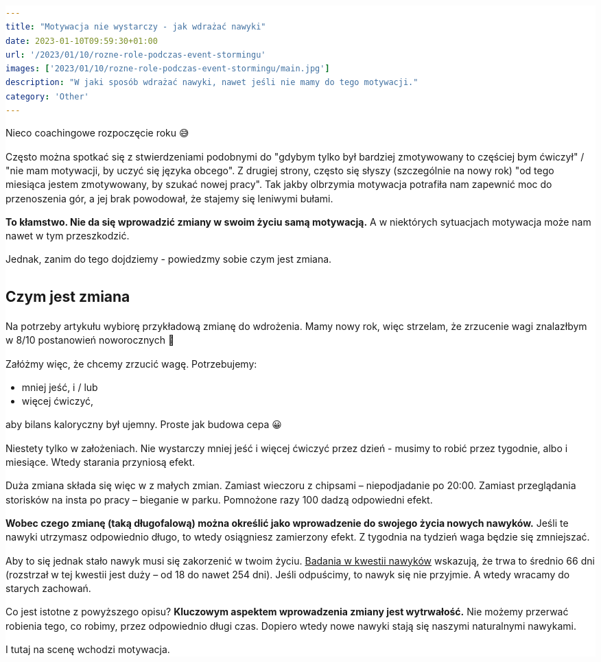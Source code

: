 ```yaml
---
title: "Motywacja nie wystarczy - jak wdrażać nawyki"
date: 2023-01-10T09:59:30+01:00
url: '/2023/01/10/rozne-role-podczas-event-stormingu'
images: ['2023/01/10/rozne-role-podczas-event-stormingu/main.jpg']
description: "W jaki sposób wdrażać nawyki, nawet jeśli nie mamy do tego motywacji."
category: 'Other'
---
```


Nieco coachingowe rozpoczęcie roku 😅

Często można spotkać się z stwierdzeniami podobnymi do "gdybym tylko był bardziej zmotywowany to częściej bym ćwiczył" / "nie mam motywacji, by uczyć się języka obcego". Z drugiej strony, często się słyszy (szczególnie na nowy rok) "od tego miesiąca jestem zmotywowany, by szukać nowej pracy". Tak jakby olbrzymia motywacja potrafiła nam zapewnić moc do przenoszenia gór, a jej brak powodował, że stajemy się leniwymi bułami.

**To kłamstwo. Nie da się wprowadzić zmiany w swoim życiu samą motywacją.** A w niektórych sytuacjach motywacja może nam nawet w tym przeszkodzić.

Jednak, zanim do tego dojdziemy - powiedzmy sobie czym jest zmiana.

## Czym jest zmiana

Na potrzeby artykułu wybiorę przykładową zmianę do wdrożenia. Mamy nowy rok, więc strzelam, że zrzucenie wagi znalazłbym w 8/10 postanowień noworocznych 🥳

Załóżmy więc, że chcemy zrzucić wagę. Potrzebujemy:

- mniej jeść, i / lub
- więcej ćwiczyć,

aby bilans kaloryczny był ujemny. Proste jak budowa cepa 😀

Niestety tylko w założeniach. Nie wystarczy mniej jeść i więcej ćwiczyć przez dzień - musimy to robić przez tygodnie, albo i miesiące. Wtedy starania przyniosą efekt.

Duża zmiana składa się więc w z małych zmian. Zamiast wieczoru z chipsami – niepodjadanie po 20:00. Zamiast przeglądania storisków na insta po pracy – bieganie w parku. Pomnożone razy 100 dadzą odpowiedni efekt.

**Wobec czego zmianę (taką długofalową) można określić jako wprowadzenie do swojego życia nowych nawyków.** Jeśli te nawyki utrzymasz odpowiednio długo, to wtedy osiągniesz zamierzony efekt. Z tygodnia na tydzień waga będzie się zmniejszać.

Aby to się jednak stało nawyk musi się zakorzenić w twoim życiu. [Badania w kwestii nawyków](https://www.healthline.com/health/how-long-does-it-take-to-form-a-habit) wskazują, że trwa to średnio 66 dni (rozstrzał w tej kwestii jest duży – od 18 do nawet 254 dni). Jeśli odpuścimy, to nawyk się nie przyjmie. A wtedy wracamy do starych zachowań.

Co jest istotne z powyższego opisu? **Kluczowym aspektem wprowadzenia zmiany jest wytrwałość.** Nie możemy przerwać robienia tego, co robimy, przez odpowiednio długi czas. Dopiero wtedy nowe nawyki stają się naszymi naturalnymi nawykami.

I tutaj na scenę wchodzi motywacja.

